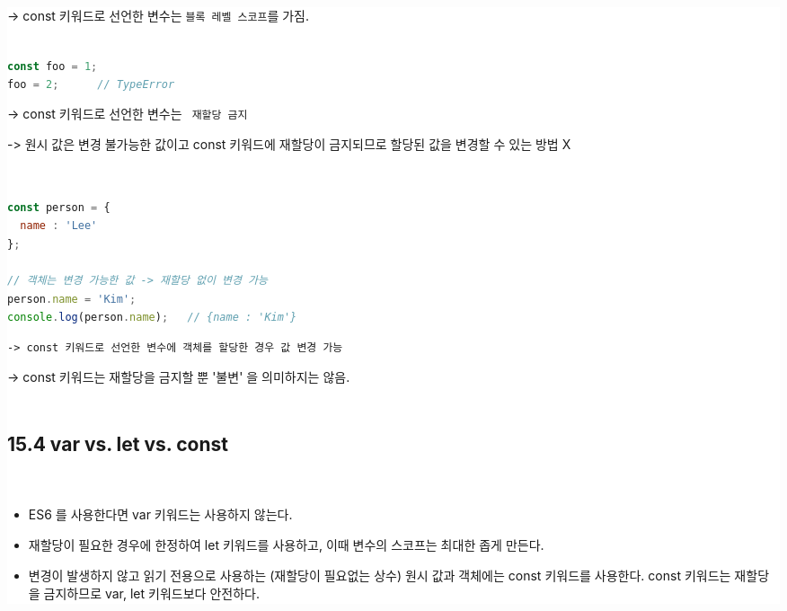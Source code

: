 -> const 키워드로 선언한 변수는 ``` 블록 레벨 스코프 ```를 가짐.   
<br>

``` jsx
const foo = 1;
foo = 2;      // TypeError
```

-> const 키워드로 선언한 변수는 ``` 재할당 금지```  

-> 원시 값은 변경 불가능한 값이고 const 키워드에 재할당이 금지되므로 할당된 값을 변경할 수 있는 방법 X   

<br>

``` jsx 
const person = {
  name : 'Lee'
};

// 객체는 변경 가능한 값 -> 재할당 없이 변경 가능
person.name = 'Kim';
console.log(person.name);   // {name : 'Kim'}
```

``` -> const 키워드로 선언한 변수에 객체를 할당한 경우 값 변경 가능 ```  

-> const 키워드는 재할당을 금지할 뿐 '불변' 을 의미하지는 않음.  
<br>

## 15.4 var vs. let vs. const
<br>

- ES6 를 사용한다면 var 키워드는 사용하지 않는다.  

- 재할당이 필요한 경우에 한정하여 let 키워드를 사용하고, 이때 변수의 스코프는 최대한 좁게 만든다.  

- 변경이 발생하지 않고 읽기 전용으로 사용하는 (재할당이 필요없는 상수) 원시 값과 객체에는 const 키워드를 사용한다. const 키워드는 재할당을 금지하므로 var, let 키워드보다 안전하다.